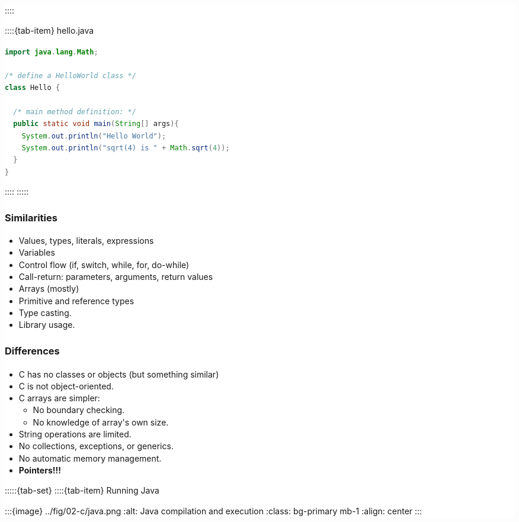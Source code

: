::::

::::{tab-item} hello.java

~~~java
import java.lang.Math;

/* define a HelloWorld class */
class Hello {

  /* main method definition: */
  public static void main(String[] args){
    System.out.println("Hello World");
    System.out.println("sqrt(4) is " + Math.sqrt(4));
  }
}
~~~

::::
:::::


### Similarities      
 
- Values, types, literals, expressions
- Variables
- Control flow (if, switch, while, for, do-while)
- Call-return: parameters, arguments, return values
- Arrays (mostly)
- Primitive and reference types
- Type casting. 
- Library usage. 


### Differences     


- C has no classes or objects (but something similar)
- C is not object-oriented. 
- C arrays are simpler:
  - No boundary checking. 
  - No knowledge of array's own size. 
- String operations are limited. 
- No collections, exceptions, or generics. 
- No automatic memory management. 
- **Pointers!!!**

:::::{tab-set} 
::::{tab-item} Running Java

:::{image} ../fig/02-c/java.png
:alt: Java compilation and execution
:class: bg-primary mb-1
:align: center
:::

